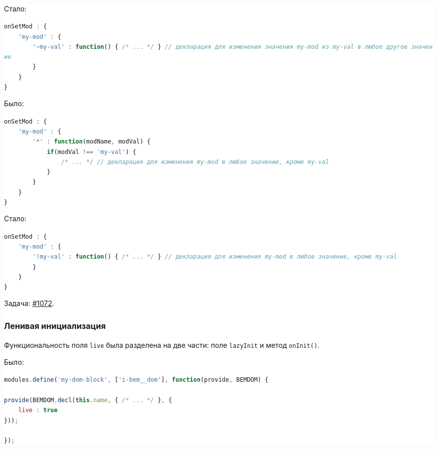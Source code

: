 Стало:

```js
onSetMod : {
    'my-mod' : {
        '~my-val' : function() { /* ... */ } // декларация для изменения значения my-mod из my-val в любое другое значение
        }
    }
}
```

Было:

```js
onSetMod : {
    'my-mod' : {
        '*' : function(modName, modVal) {
            if(modVal !== 'my-val') {
                /* ... */ // декларация для изменения my-mod в любое значение, кроме my-val
            }
        }
    }
}
```

Стало:

```js
onSetMod : {
    'my-mod' : {
        '!my-val' : function() { /* ... */ } // декларация для изменения my-mod в любое значение, кроме my-val
        }
    }
}
```

Задача: [#1072](https://github.com/bem/bem-core/issues/1072).


### Ленивая инициализация

Функциональность поля `live` была разделена на две части: поле `lazyInit` и метод `onInit()`.

Было:

```js
modules.define('my-dom-block', ['i-bem__dom'], function(provide, BEMDOM) {

provide(BEMDOM.decl(this.name, { /* ... */ }, {
    live : true
}));

});
```
